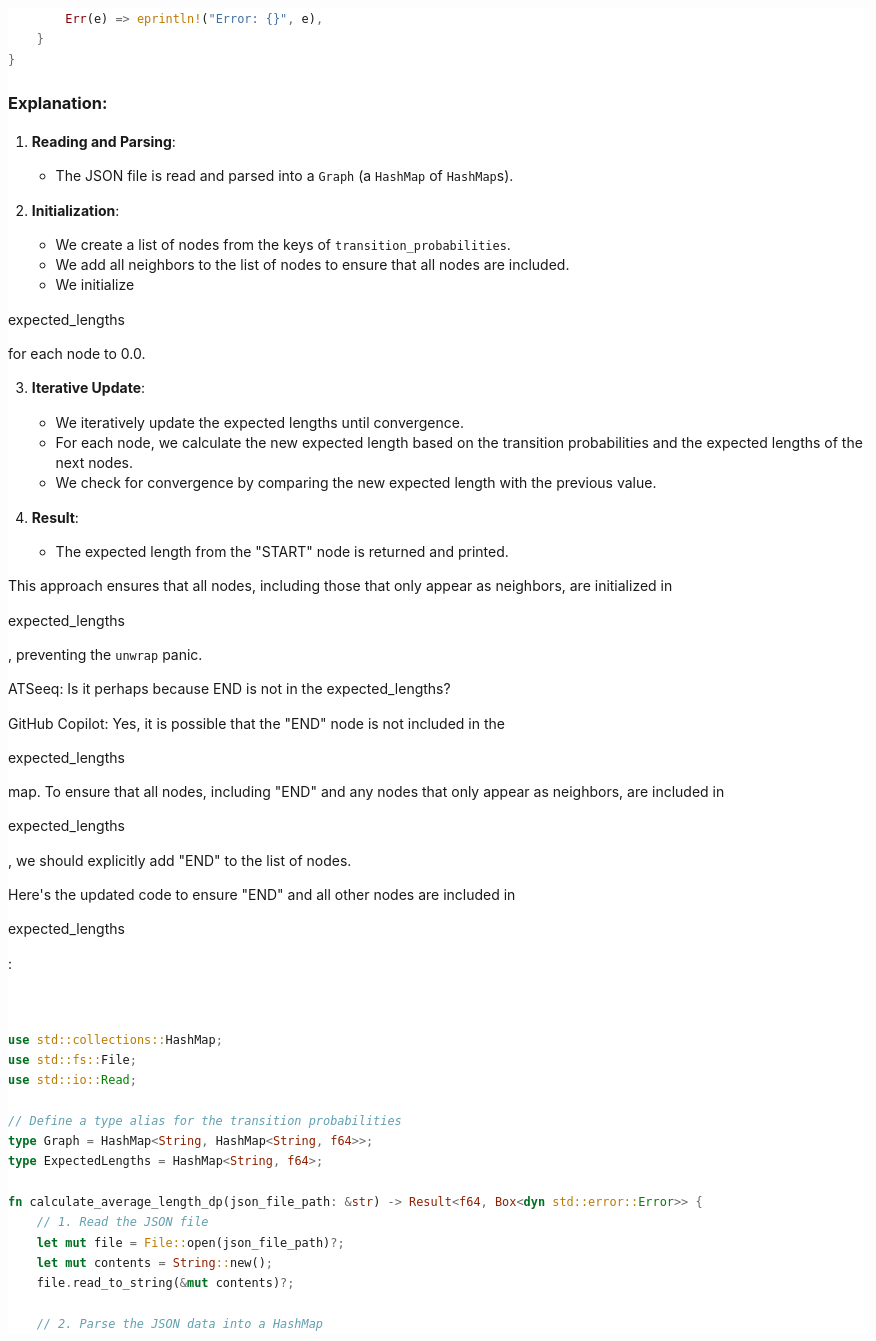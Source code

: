 ```rust
        Err(e) => eprintln!("Error: {}", e),
    }
}
```

### Explanation:
1. **Reading and Parsing**:
   - The JSON file is read and parsed into a `Graph` (a `HashMap` of `HashMap`s).

2. **Initialization**:
   - We create a list of nodes from the keys of `transition_probabilities`.
   - We add all neighbors to the list of nodes to ensure that all nodes are included.
   - We initialize 

expected_lengths

 for each node to 0.0.

3. **Iterative Update**:
   - We iteratively update the expected lengths until convergence.
   - For each node, we calculate the new expected length based on the transition probabilities and the expected lengths of the next nodes.
   - We check for convergence by comparing the new expected length with the previous value.

4. **Result**:
   - The expected length from the "START" node is returned and printed.

This approach ensures that all nodes, including those that only appear as neighbors, are initialized in 

expected_lengths

, preventing the `unwrap` panic.

ATSeeq: Is it perhaps because END is not in the expected_lengths?

GitHub Copilot: Yes, it is possible that the "END" node is not included in the 

expected_lengths

 map. To ensure that all nodes, including "END" and any nodes that only appear as neighbors, are included in 

expected_lengths

, we should explicitly add "END" to the list of nodes.

Here's the updated code to ensure "END" and all other nodes are included in 

expected_lengths

:

```rust


use std::collections::HashMap;
use std::fs::File;
use std::io::Read;

// Define a type alias for the transition probabilities
type Graph = HashMap<String, HashMap<String, f64>>;
type ExpectedLengths = HashMap<String, f64>;

fn calculate_average_length_dp(json_file_path: &str) -> Result<f64, Box<dyn std::error::Error>> {
    // 1. Read the JSON file
    let mut file = File::open(json_file_path)?;
    let mut contents = String::new();
    file.read_to_string(&mut contents)?;

    // 2. Parse the JSON data into a HashMap
```